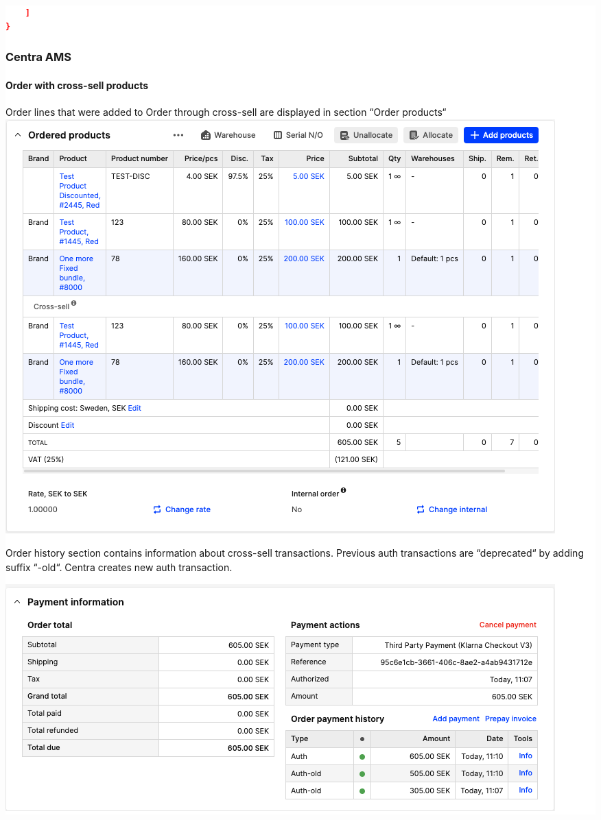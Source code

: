 ```json
    ]
}
```

### Centra AMS

#### Order with cross-sell products
Order lines that were added to Order through cross-sell are displayed in section “Order products“
![cross-sell-product-vew.png](cross-sell-product-view.png)

Order history section contains information about cross-sell transactions. Previous auth transactions are “deprecated“ by adding suffix “-old“. Centra creates new auth transaction.

![ams-cross-sell-order-payment-history.png](ams-cross-sell-order-payment-history.png)

